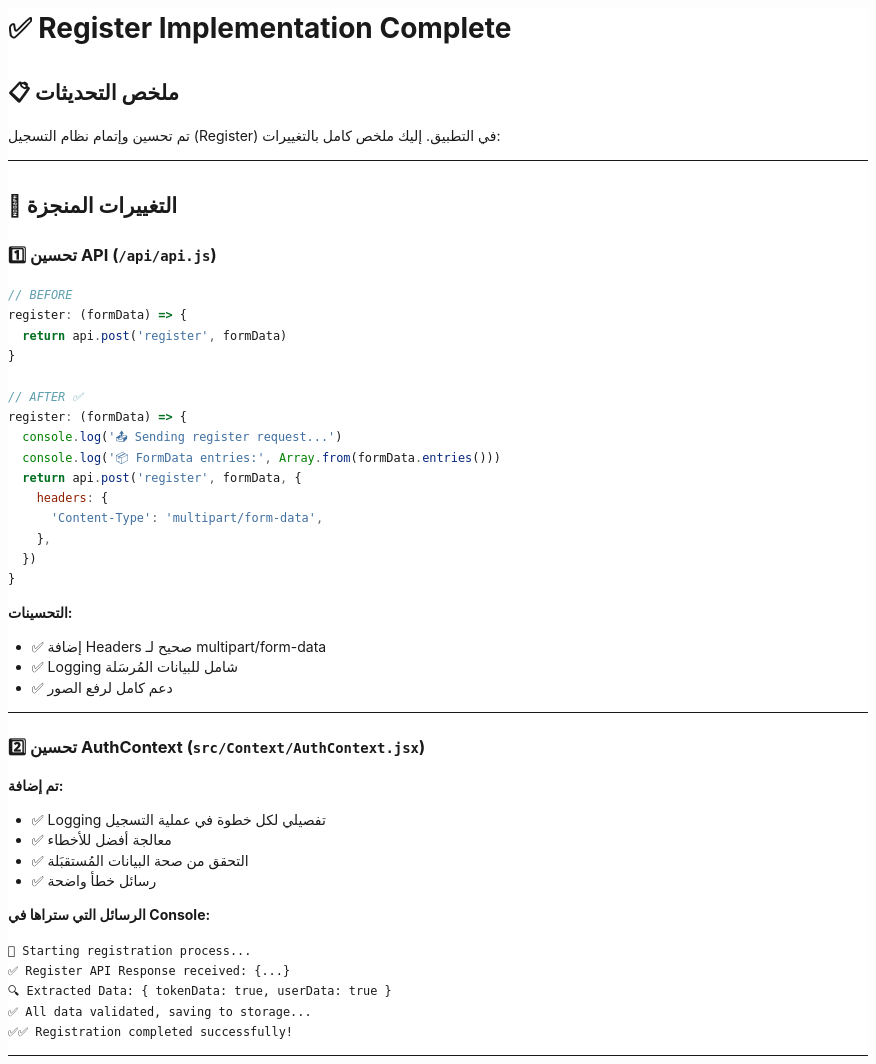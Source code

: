 # ✅ Register Implementation Complete

## 📋 ملخص التحديثات

تم تحسين وإتمام نظام التسجيل (Register) في التطبيق. إليك ملخص كامل بالتغييرات:

---

## 🔧 التغييرات المنجزة

### 1️⃣ تحسين API (`/api/api.js`)

```javascript
// BEFORE
register: (formData) => {
  return api.post('register', formData)
}

// AFTER ✅
register: (formData) => {
  console.log('📤 Sending register request...')
  console.log('📦 FormData entries:', Array.from(formData.entries()))
  return api.post('register', formData, {
    headers: {
      'Content-Type': 'multipart/form-data',
    },
  })
}
```

**التحسينات:**
- ✅ إضافة Headers صحيح لـ multipart/form-data
- ✅ Logging شامل للبيانات المُرسَلة
- ✅ دعم كامل لرفع الصور

---

### 2️⃣ تحسين AuthContext (`src/Context/AuthContext.jsx`)

**تم إضافة:**
- ✅ Logging تفصيلي لكل خطوة في عملية التسجيل
- ✅ معالجة أفضل للأخطاء
- ✅ التحقق من صحة البيانات المُستقبَلة
- ✅ رسائل خطأ واضحة

**الرسائل التي ستراها في Console:**
```
🔐 Starting registration process...
✅ Register API Response received: {...}
🔍 Extracted Data: { tokenData: true, userData: true }
✅ All data validated, saving to storage...
✅✅ Registration completed successfully!
```

---